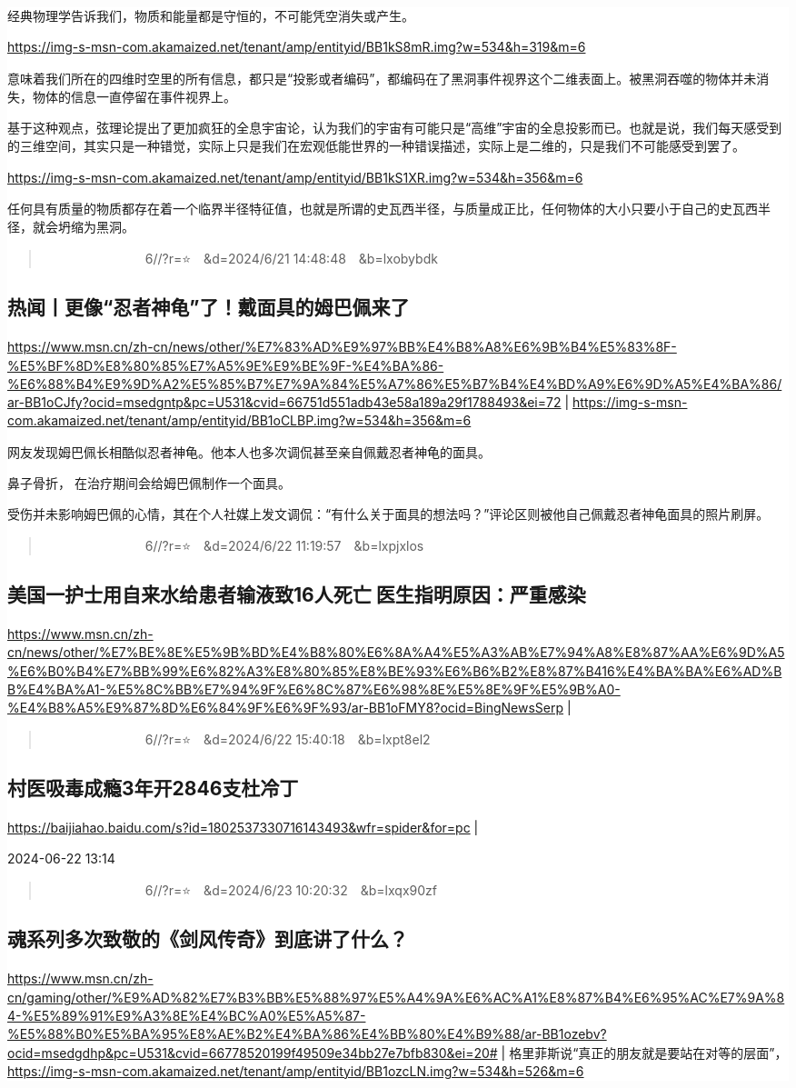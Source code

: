 经典物理学告诉我们，物质和能量都是守恒的，不可能凭空消失或产生。

https://img-s-msn-com.akamaized.net/tenant/amp/entityid/BB1kS8mR.img?w=534&h=319&m=6

意味着我们所在的四维时空里的所有信息，都只是“投影或者编码”，都编码在了黑洞事件视界这个二维表面上。被黑洞吞噬的物体并未消失，物体的信息一直停留在事件视界上。

基于这种观点，弦理论提出了更加疯狂的全息宇宙论，认为我们的宇宙有可能只是“高维”宇宙的全息投影而已。也就是说，我们每天感受到的三维空间，其实只是一种错觉，实际上只是我们在宏观低能世界的一种错误描述，实际上是二维的，只是我们不可能感受到罢了。

https://img-s-msn-com.akamaized.net/tenant/amp/entityid/BB1kS1XR.img?w=534&h=356&m=6

任何具有质量的物质都存在着一个临界半径特征值，也就是所谓的史瓦西半径，与质量成正比，任何物体的大小只要小于自己的史瓦西半径，就会坍缩为黑洞。

>　　　　　　　　6//?r=⭐　&d=2024/6/21 14:48:48　&b=lxobybdk
## 热闻丨更像“忍者神龟”了！戴面具的姆巴佩来了
https://www.msn.cn/zh-cn/news/other/%E7%83%AD%E9%97%BB%E4%B8%A8%E6%9B%B4%E5%83%8F-%E5%BF%8D%E8%80%85%E7%A5%9E%E9%BE%9F-%E4%BA%86-%E6%88%B4%E9%9D%A2%E5%85%B7%E7%9A%84%E5%A7%86%E5%B7%B4%E4%BD%A9%E6%9D%A5%E4%BA%86/ar-BB1oCJfy?ocid=msedgntp&pc=U531&cvid=66751d551adb43e58a189a29f1788493&ei=72
|
https://img-s-msn-com.akamaized.net/tenant/amp/entityid/BB1oCLBP.img?w=534&h=356&m=6

网友发现姆巴佩长相酷似忍者神龟。他本人也多次调侃甚至亲自佩戴忍者神龟的面具。

鼻子骨折，
在治疗期间会给姆巴佩制作一个面具。

受伤并未影响姆巴佩的心情，其在个人社媒上发文调侃：“有什么关于面具的想法吗？”评论区则被他自己佩戴忍者神龟面具的照片刷屏。

>　　　　　　　　6//?r=⭐　&d=2024/6/22 11:19:57　&b=lxpjxlos
## 美国一护士用自来水给患者输液致16人死亡 医生指明原因：严重感染
https://www.msn.cn/zh-cn/news/other/%E7%BE%8E%E5%9B%BD%E4%B8%80%E6%8A%A4%E5%A3%AB%E7%94%A8%E8%87%AA%E6%9D%A5%E6%B0%B4%E7%BB%99%E6%82%A3%E8%80%85%E8%BE%93%E6%B6%B2%E8%87%B416%E4%BA%BA%E6%AD%BB%E4%BA%A1-%E5%8C%BB%E7%94%9F%E6%8C%87%E6%98%8E%E5%8E%9F%E5%9B%A0-%E4%B8%A5%E9%87%8D%E6%84%9F%E6%9F%93/ar-BB1oFMY8?ocid=BingNewsSerp
|

>　　　　　　　　6//?r=⭐　&d=2024/6/22 15:40:18　&b=lxpt8el2
## 村医吸毒成瘾3年开2846支杜冷丁
https://baijiahao.baidu.com/s?id=1802537330716143493&wfr=spider&for=pc
|

2024-06-22 13:14

>　　　　　　　　6//?r=⭐　&d=2024/6/23 10:20:32　&b=lxqx90zf
## 魂系列多次致敬的《剑风传奇》到底讲了什么？
https://www.msn.cn/zh-cn/gaming/other/%E9%AD%82%E7%B3%BB%E5%88%97%E5%A4%9A%E6%AC%A1%E8%87%B4%E6%95%AC%E7%9A%84-%E5%89%91%E9%A3%8E%E4%BC%A0%E5%A5%87-%E5%88%B0%E5%BA%95%E8%AE%B2%E4%BA%86%E4%BB%80%E4%B9%88/ar-BB1ozebv?ocid=msedgdhp&pc=U531&cvid=66778520199f49509e34bb27e7bfb830&ei=20#
|
格里菲斯说“真正的朋友就是要站在对等的层面”，
https://img-s-msn-com.akamaized.net/tenant/amp/entityid/BB1ozcLN.img?w=534&h=526&m=6
